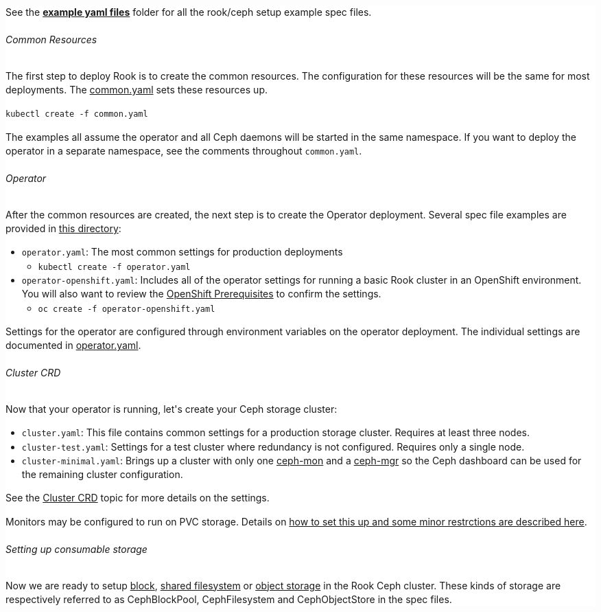 See the **[example yaml files](https://github.com/rook/rook/blob/release-1.1/cluster/examples/kubernetes/ceph)** folder for all the rook/ceph setup example spec files.

###### Common Resources

The first step to deploy Rook is to create the common resources. The configuration for these resources will be the same for most deployments. The [common.yaml](https://github.com/rook/rook/blob/release-1.1/cluster/examples/kubernetes/ceph/common.yaml) sets these resources up.

```shell
kubectl create -f common.yaml
```

The examples all assume the operator and all Ceph daemons will be started in the same namespace. If you want to deploy the operator in a separate namespace, see the comments throughout `common.yaml`.

###### Operator

After the common resources are created, the next step is to create the Operator deployment. Several spec file examples are provided in [this directory](https://github.com/rook/rook/blob/release-1.1/cluster/examples/kubernetes/ceph/):

* `operator.yaml`: The most common settings for production deployments
  * `kubectl create -f operator.yaml`
* `operator-openshift.yaml`: Includes all of the operator settings for running a basic Rook cluster in an OpenShift environment. You will also want to review the [OpenShift Prerequisites](https://rook.io/docs/rook/v1.1/openshift.html) to confirm the settings.
  * `oc create -f operator-openshift.yaml`

Settings for the operator are configured through environment variables on the operator deployment. The individual settings are documented in [operator.yaml](https://github.com/rook/rook/blob/release-1.1/cluster/examples/kubernetes/ceph/operator.yaml).

###### Cluster CRD

Now that your operator is running, let's create your Ceph storage cluster:

* `cluster.yaml`: This file contains common settings for a production storage cluster. Requires at least three nodes.
* `cluster-test.yaml`: Settings for a test cluster where redundancy is not configured. Requires only a single node.
* `cluster-minimal.yaml`: Brings up a cluster with only one [ceph-mon](http://docs.ceph.com/docs/nautilus/man/8/ceph-mon/) and a [ceph-mgr](http://docs.ceph.com/docs/nautilus/mgr/) so the Ceph dashboard can be used for the remaining cluster configuration.

See the [Cluster CRD](https://rook.io/docs/rook/v1.1/ceph-cluster-crd.html) topic for more details on the settings.

Monitors may be configured to run on PVC storage. Details on [how to set this up
and some minor restrctions are described here](https://rook.io/docs/rook/v1.1/ceph-cluster-crd.md#mon-settings).

###### Setting up consumable storage

Now we are ready to setup [block](https://ceph.com/ceph-storage/block-storage/), [shared filesystem](https://ceph.com/ceph-storage/file-system/) or [object storage](https://ceph.com/ceph-storage/object-storage/) in the Rook Ceph cluster. These kinds of storage are respectively referred to as CephBlockPool, CephFilesystem and CephObjectStore in the spec files.
